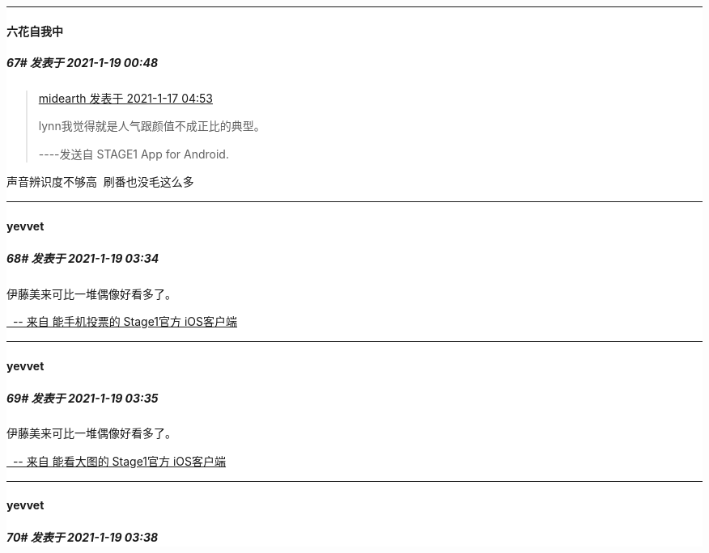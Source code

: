





*****

####  六花自我中  
##### 67#       发表于 2021-1-19 00:48



<blockquote><a href="httphttps://bbs.saraba1st.com/2b/forum.php?mod=redirect&amp;goto=findpost&amp;pid=50059082&amp;ptid=1983187" target="_blank">midearth 发表于 2021-1-17 04:53</a>

lynn我觉得就是人气跟颜值不成正比的典型。


----发送自 STAGE1 App for Android.</blockquote>
声音辨识度不够高  刷番也没毛这么多







*****

####  yevvet  
##### 68#       发表于 2021-1-19 03:34




伊藤美来可比一堆偶像好看多了。

[  -- 来自 能手机投票的 Stage1官方 iOS客户端](https://itunes.apple.com/fi/app/saraba1st/id1221237470?mt=8)







*****

####  yevvet  
##### 69#       发表于 2021-1-19 03:35




伊藤美来可比一堆偶像好看多了。

[  -- 来自 能看大图的 Stage1官方 iOS客户端](https://itunes.apple.com/fi/app/saraba1st/id1221237470?mt=8)







*****

####  yevvet  
##### 70#       发表于 2021-1-19 03:38
